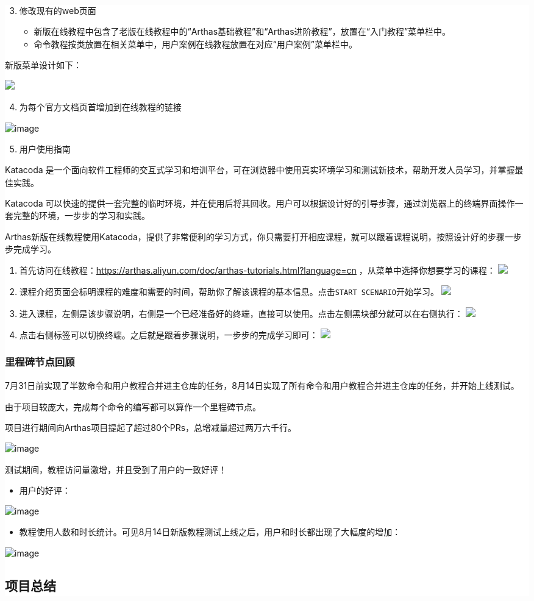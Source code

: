 3. 修改现有的web页面

   * 新版在线教程中包含了老版在线教程中的“Arthas基础教程”和“Arthas进阶教程”，放置在“入门教程”菜单栏中。
   * 命令教程按类放置在相关菜单中，用户案例在线教程放置在对应“用户案例”菜单栏中。
   
新版菜单设计如下：

![](https://user-images.githubusercontent.com/43995067/89858799-175ff080-dbd2-11ea-8fec-0af5f35d5c43.png)


 4. 为每个官方文档页首增加到在线教程的链接

 ![image](https://user-images.githubusercontent.com/43995067/84760649-3ec68280-afc0-11ea-904a-db205ac54cd9.png)

 5. 用户使用指南

 Katacoda 是一个面向软件工程师的交互式学习和培训平台，可在浏览器中使用真实环境学习和测试新技术，帮助开发人员学习，并掌握最佳实践。

 Katacoda 可以快速的提供一套完整的临时环境，并在使用后将其回收。用户可以根据设计好的引导步骤，通过浏览器上的终端界面操作一套完整的环境，一步步的学习和实践。

 Arthas新版在线教程使用Katacoda，提供了非常便利的学习方式，你只需要打开相应课程，就可以跟着课程说明，按照设计好的步骤一步步完成学习。

1. 首先访问在线教程：https://arthas.aliyun.com/doc/arthas-tutorials.html?language=cn ，从菜单中选择你想要学习的课程：
![](https://images.gitee.com/uploads/images/2020/0814/211330_e71ef0ca_7637131.png)

2. 课程介绍页面会标明课程的难度和需要的时间，帮助你了解该课程的基本信息。点击`START SCENARIO`开始学习。
![](https://images.gitee.com/uploads/images/2020/0814/212507_4a02d8aa_7637131.png)

3. 进入课程，左侧是该步骤说明，右侧是一个已经准备好的终端，直接可以使用。点击左侧黑块部分就可以在右侧执行：
![](https://images.gitee.com/uploads/images/2020/0814/213005_62d85818_7637131.png)

4. 点击右侧标签可以切换终端。之后就是跟着步骤说明，一步步的完成学习即可：
![](https://images.gitee.com/uploads/images/2020/0814/213458_43bb4e3f_7637131.png)

### 里程碑节点回顾

7月31日前实现了半数命令和用户教程合并进主仓库的任务，8月14日实现了所有命令和用户教程合并进主仓库的任务，并开始上线测试。

由于项目较庞大，完成每个命令的编写都可以算作一个里程碑节点。

项目进行期间向Arthas项目提起了超过80个PRs，总增减量超过两万六千行。

 ![image](https://images.gitee.com/uploads/images/2020/0903/191310_d7ff2cf1_7637131.png)

 测试期间，教程访问量激增，并且受到了用户的一致好评！

 * 用户的好评：

 ![image](https://images.gitee.com/uploads/images/2020/0827/133654_e1f2c3ea_7637131.png)

 * 教程使用人数和时长统计。可见8月14日新版教程测试上线之后，用户和时长都出现了大幅度的增加：

 ![image](https://images.gitee.com/uploads/images/2020/0827/133818_fb0c66c7_7637131.png)

## 项目总结
